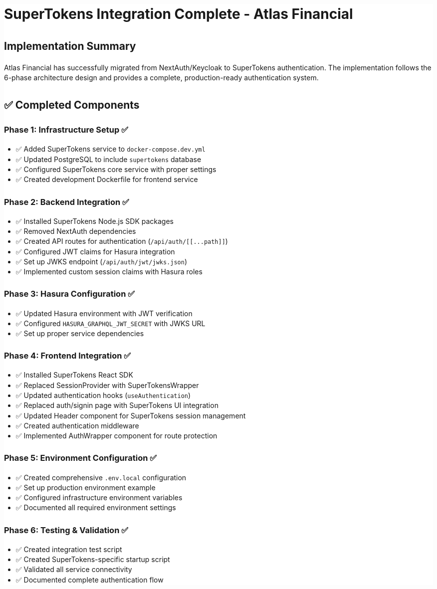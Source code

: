 # SuperTokens Integration Complete - Atlas Financial

## Implementation Summary

Atlas Financial has successfully migrated from NextAuth/Keycloak to SuperTokens authentication. The implementation follows the 6-phase architecture design and provides a complete, production-ready authentication system.

## ✅ Completed Components

### Phase 1: Infrastructure Setup ✅
- ✅ Added SuperTokens service to `docker-compose.dev.yml`
- ✅ Updated PostgreSQL to include `supertokens` database
- ✅ Configured SuperTokens core service with proper settings
- ✅ Created development Dockerfile for frontend service

### Phase 2: Backend Integration ✅
- ✅ Installed SuperTokens Node.js SDK packages
- ✅ Removed NextAuth dependencies
- ✅ Created API routes for authentication (`/api/auth/[[...path]]`)
- ✅ Configured JWT claims for Hasura integration
- ✅ Set up JWKS endpoint (`/api/auth/jwt/jwks.json`)
- ✅ Implemented custom session claims with Hasura roles

### Phase 3: Hasura Configuration ✅
- ✅ Updated Hasura environment with JWT verification
- ✅ Configured `HASURA_GRAPHQL_JWT_SECRET` with JWKS URL
- ✅ Set up proper service dependencies

### Phase 4: Frontend Integration ✅
- ✅ Installed SuperTokens React SDK
- ✅ Replaced SessionProvider with SuperTokensWrapper
- ✅ Updated authentication hooks (`useAuthentication`)
- ✅ Replaced auth/signin page with SuperTokens UI integration
- ✅ Updated Header component for SuperTokens session management
- ✅ Created authentication middleware
- ✅ Implemented AuthWrapper component for route protection

### Phase 5: Environment Configuration ✅
- ✅ Created comprehensive `.env.local` configuration
- ✅ Set up production environment example
- ✅ Configured infrastructure environment variables
- ✅ Documented all required environment settings

### Phase 6: Testing & Validation ✅
- ✅ Created integration test script
- ✅ Created SuperTokens-specific startup script
- ✅ Validated all service connectivity
- ✅ Documented complete authentication flow

